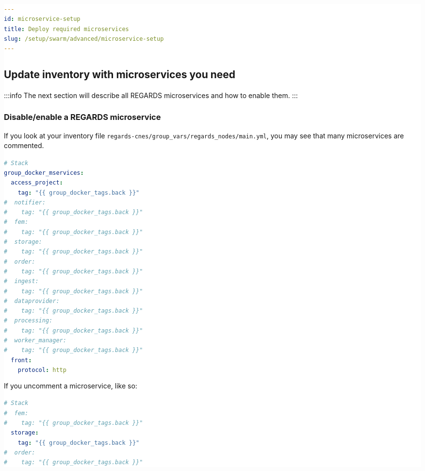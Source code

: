 ```yaml
---
id: microservice-setup
title: Deploy required microservices
slug: /setup/swarm/advanced/microservice-setup
---
```


## Update inventory with microservices you need


:::info 
The next section will describe all REGARDS microservices and how to enable them.
:::


### Disable/enable a REGARDS microservice

If you look at your inventory file `regards-cnes/group_vars/regards_nodes/main.yml`, you may see that many microservices are commented.

```yml
# Stack
group_docker_mservices:
  access_project:
    tag: "{{ group_docker_tags.back }}"
#  notifier:
#    tag: "{{ group_docker_tags.back }}"
#  fem:
#    tag: "{{ group_docker_tags.back }}"
#  storage:
#    tag: "{{ group_docker_tags.back }}"
#  order:
#    tag: "{{ group_docker_tags.back }}"
#  ingest:
#    tag: "{{ group_docker_tags.back }}"
#  dataprovider:
#    tag: "{{ group_docker_tags.back }}"
#  processing:
#    tag: "{{ group_docker_tags.back }}"
#  worker_manager:
#    tag: "{{ group_docker_tags.back }}"
  front:
    protocol: http
```

If you uncomment a microservice, like so:

```yml
# Stack
#  fem:
#    tag: "{{ group_docker_tags.back }}"
  storage:
    tag: "{{ group_docker_tags.back }}"
#  order:
#    tag: "{{ group_docker_tags.back }}"
```
